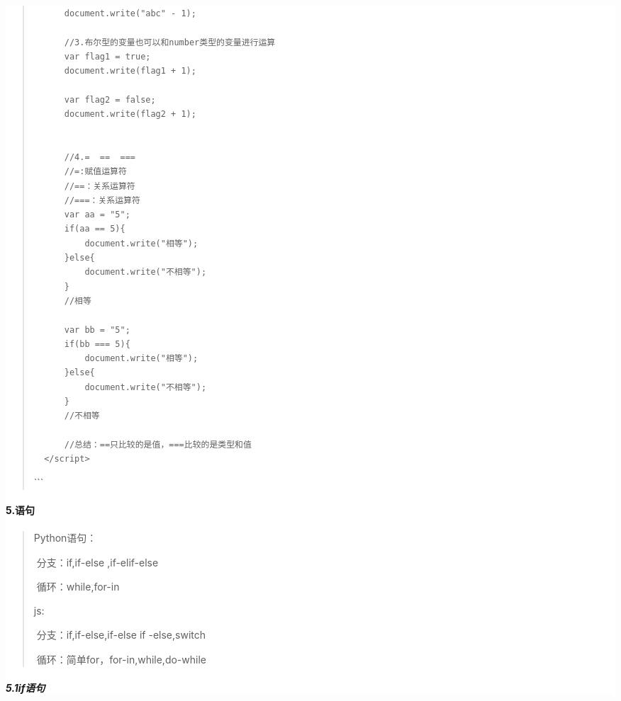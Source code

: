 > 			document.write("abc" - 1);
> 			
> 			//3.布尔型的变量也可以和number类型的变量进行运算
> 			var flag1 = true;
> 			document.write(flag1 + 1);
> 			
> 			var flag2 = false;
> 			document.write(flag2 + 1);
> 			
> 			
> 			//4.=  ==  ===
> 			//=:赋值运算符
> 			//==：关系运算符
> 			//===：关系运算符
> 			var aa = "5";
> 			if(aa == 5){
> 				document.write("相等");
> 			}else{
> 				document.write("不相等");
> 			}
> 			//相等
> 			
> 			var bb = "5";
> 			if(bb === 5){
> 				document.write("相等");
> 			}else{
> 				document.write("不相等");
> 			}
> 			//不相等
> 			
> 			//总结：==只比较的是值，===比较的是类型和值	
> 		</script>
> 	</body>
> </html>
> ```

#### 5.语句

> Python语句：
>
> ​	分支：if,if-else  ,if-elif-else
>
> ​	循环：while,for-in
>
> js:
>
> ​	分支：if,if-else,if-else if -else,switch
>
> ​	循环：简单for，for-in,while,do-while

##### 5.1if语句
